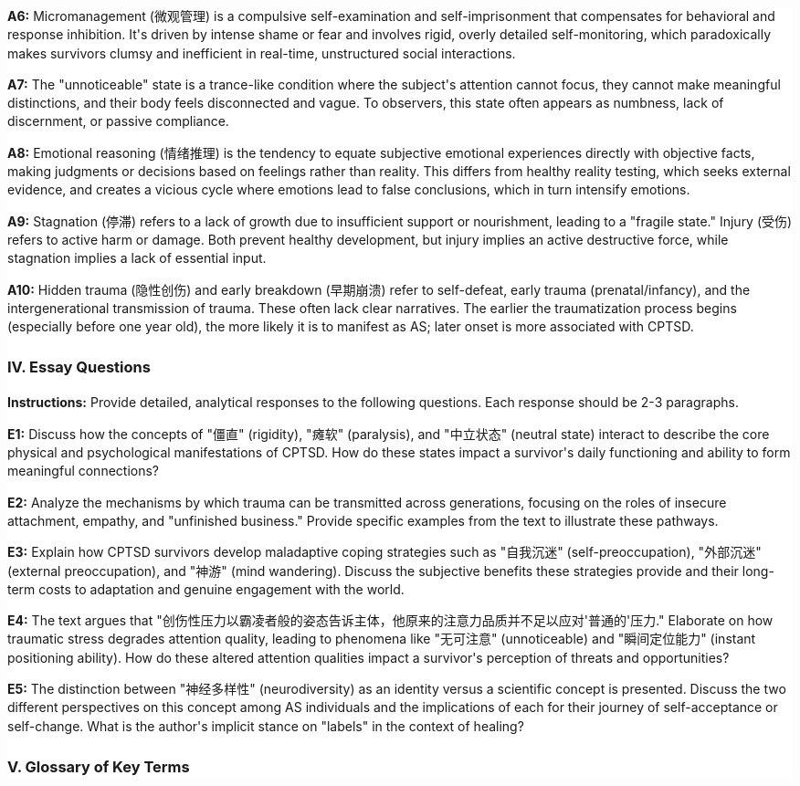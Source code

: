 **A6:** Micromanagement (微观管理) is a compulsive self-examination and self-imprisonment that compensates for behavioral and response inhibition. It's driven by intense shame or fear and involves rigid, overly detailed self-monitoring, which paradoxically makes survivors clumsy and inefficient in real-time, unstructured social interactions.

**A7:** The "unnoticeable" state is a trance-like condition where the subject's attention cannot focus, they cannot make meaningful distinctions, and their body feels disconnected and vague. To observers, this state often appears as numbness, lack of discernment, or passive compliance.

**A8:** Emotional reasoning (情绪推理) is the tendency to equate subjective emotional experiences directly with objective facts, making judgments or decisions based on feelings rather than reality. This differs from healthy reality testing, which seeks external evidence, and creates a vicious cycle where emotions lead to false conclusions, which in turn intensify emotions.

**A9:** Stagnation (停滞) refers to a lack of growth due to insufficient support or nourishment, leading to a "fragile state." Injury (受伤) refers to active harm or damage. Both prevent healthy development, but injury implies an active destructive force, while stagnation implies a lack of essential input.

**A10:** Hidden trauma (隐性创伤) and early breakdown (早期崩溃) refer to self-defeat, early trauma (prenatal/infancy), and the intergenerational transmission of trauma. These often lack clear narratives. The earlier the traumatization process begins (especially before one year old), the more likely it is to manifest as AS; later onset is more associated with CPTSD.


### IV. Essay Questions

**Instructions:** Provide detailed, analytical responses to the following questions. Each response should be 2-3 paragraphs.

**E1:** Discuss how the concepts of "僵直" (rigidity), "瘫软" (paralysis), and "中立状态" (neutral state) interact to describe the core physical and psychological manifestations of CPTSD. How do these states impact a survivor's daily functioning and ability to form meaningful connections?

**E2:** Analyze the mechanisms by which trauma can be transmitted across generations, focusing on the roles of insecure attachment, empathy, and "unfinished business." Provide specific examples from the text to illustrate these pathways.

**E3:** Explain how CPTSD survivors develop maladaptive coping strategies such as "自我沉迷" (self-preoccupation), "外部沉迷" (external preoccupation), and "神游" (mind wandering). Discuss the subjective benefits these strategies provide and their long-term costs to adaptation and genuine engagement with the world.

**E4:** The text argues that "创伤性压力以霸凌者般的姿态告诉主体，他原来的注意力品质并不足以应对'普通的'压力." Elaborate on how traumatic stress degrades attention quality, leading to phenomena like "无可注意" (unnoticeable) and "瞬间定位能力" (instant positioning ability). How do these altered attention qualities impact a survivor's perception of threats and opportunities?

**E5:** The distinction between "神经多样性" (neurodiversity) as an identity versus a scientific concept is presented. Discuss the two different perspectives on this concept among AS individuals and the implications of each for their journey of self-acceptance or self-change. What is the author's implicit stance on "labels" in the context of healing?


### V. Glossary of Key Terms
